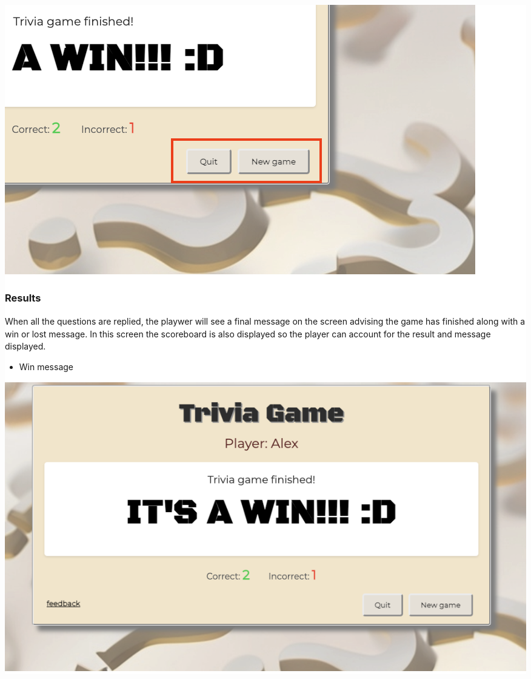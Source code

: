 ![controls screenshot](./assets/images/readme/controls.png)

### Results
When all the questions are replied, the playwer will see a final message on the screen advising the game has finished along with a win or lost message.
In this screen the scoreboard is also displayed so the player can account for the result and message displayed.

- Win message

![win result screenshot](./assets/images/readme/win.png)
